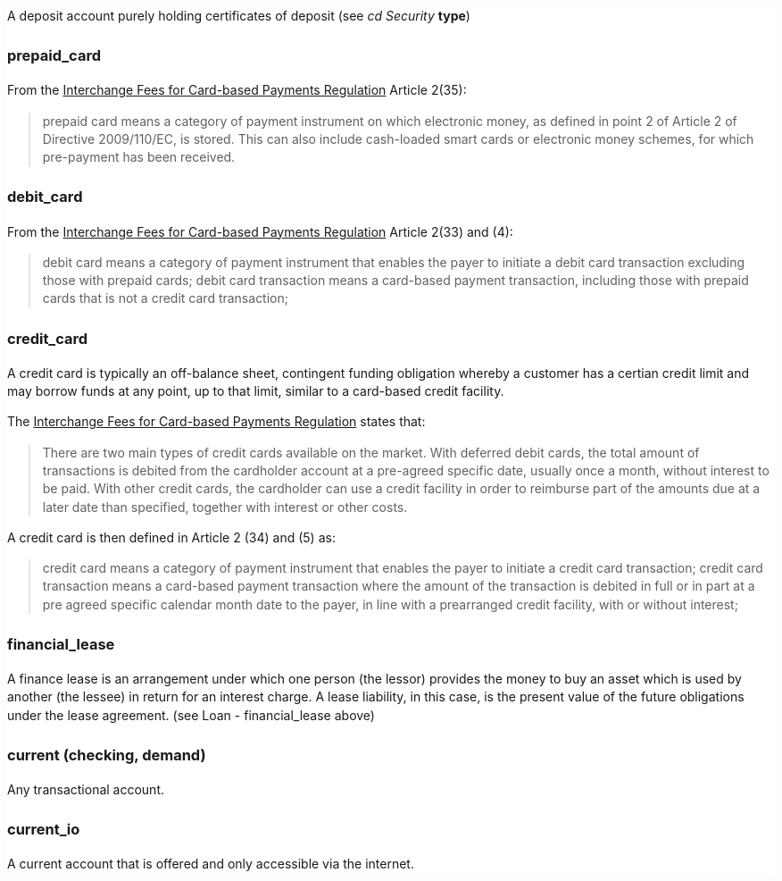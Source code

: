 A deposit account purely holding certificates of deposit (see _cd_ _Security_ **type**)

### prepaid_card

From the [Interchange Fees for Card-based Payments Regulation][card-fees] Article 2(35):

> prepaid card means a category of payment instrument on which electronic money, as defined in point 2 of Article 2 of Directive 2009/110/EC, is stored. This can also include cash-loaded smart cards or electronic money schemes, for which pre-payment has been received.

### debit_card

From the [Interchange Fees for Card-based Payments Regulation][card-fees] Article 2(33) and (4):

> debit card means a category of payment instrument that enables the payer to initiate a debit card transaction excluding those with prepaid cards;
> debit card transaction means a card-based payment transaction, including those with prepaid cards that is not a credit card transaction;

### credit_card

A credit card is typically an off-balance sheet, contingent funding obligation whereby a customer has a certian credit limit and may borrow funds at any point, up to that limit, similar to a card-based credit facility.

The [Interchange Fees for Card-based Payments Regulation][card-fees] states that:

> There are two main types of credit cards available on the market. With deferred debit cards, the total amount of transactions is debited from the cardholder account at a pre-agreed specific date, usually once a month, without interest to be paid. With other credit cards, the cardholder can use a credit facility in order to reimburse part of the amounts due at a later date than specified, together with interest or other costs.

A credit card is then defined in Article 2 (34) and (5) as:

> credit card means a category of payment instrument that enables the payer to initiate a credit card transaction;
> credit card transaction means a card-based payment transaction where the amount of the transaction is debited in full or in part at a pre agreed specific calendar month date to the payer, in line with a prearranged credit facility, with or without interest;

### financial_lease

A finance lease is an arrangement under which one person (the lessor) provides the money to buy an asset which is used by another (the lessee) in return for an interest charge. A lease liability, in this case, is the present value of the future obligations under the lease agreement. (see Loan - financial_lease above)

### current (checking, demand)

Any transactional account.

### current_io

A current account that is offered and only accessible via the internet.


[dividend]: https://uk.practicallaw.thomsonreuters.com/1-107-6135?transitionType=Default&contextData=(sc.Default)&firstPage=true
[deferred_tax]: https://www.ifrs.org/issued-standards/list-of-standards/ias-12-income-taxes/
[suspense]: https://www.investopedia.com/terms/s/suspenseaccount.asp
[reserve]: https://en.wikipedia.org/wiki/Reserve_(accounting)
[cds]: https://eur-lex.europa.eu/legal-content/EN/TXT/?uri=CELEX%3A32012R0236
[ccds]: https://www.investopedia.com/terms/c/contingent-credit-default-swap.asp
[ndf]: https://www.investopedia.com/terms/n/ndf.asp
[nds]: https://www.investopedia.com/terms/n/nondeliverableswap.asp
[fra]: https://www.bis.org/statistics/glossary.htm?&selection=315&scope=Statistics&c=a&base=term
[crr]: http://eur-lex.europa.eu/legal-content/EN/TXT/?uri=celex%3A32013R0575
[card-fees]: http://eur-lex.europa.eu/legal-content/EN/TXT/?uri=uriserv%3AOJ.L_.2015.123.01.0001.01.ENG
[emir]: https://eur-lex.europa.eu/legal-content/EN/TXT/?uri=CELEX%3A32012R0648
[lcr]: http://eur-lex.europa.eu/legal-content/EN/TXT/?uri=CELEX%3A32015R0061
[mlar]: http://www.bankofengland.co.uk/pra/documents/regulatorydata/mlar/sup_chapter16_annex19bg_20120401.pdf
[sftr]: http://eur-lex.europa.eu/legal-content/EN/TXT/?uri=CELEX:32015R2365
[contributing]: https://github.com/suadelabs/fire/blob/master/CONTRIBUTING.md
[dpd]: http://eur-lex.europa.eu/LexUriServ/LexUriServ.do?uri=CELEX:31995L0046:en:HTML
[fca-indiv]: https://www.handbook.fca.org.uk/handbook/glossary/G3173.html
[fca-internet]: https://www.handbook.fca.org.uk/handbook/PERG/8/22.html
[mm-stat]: http://eur-lex.europa.eu/legal-content/EN/TXT/?uri=CELEX:32014R1333
[mmf-prpposal]: http://eur-lex.europa.eu/legal-content/EN/TXT/?uri=CELEX%3A52013PC0615
[ecb-eurosystem-procedures]: https://www.ecb.europa.eu/ecb/legal/pdf/l_06920040308en00010085.pdf
[eur-savings-tax]: http://eur-lex.europa.eu/legal-content/EN/TXT/?qid=1477869014542&uri=CELEX:32003L0048
[exch-tax-info]: http://eur-lex.europa.eu/legal-content/EN/TXT/?uri=celex%3A32014L0107
[sme]: http://eur-lex.europa.eu/legal-content/EN/TXT/?uri=CELEX:32003H0361
[sme-what]: http://ec.europa.eu/growth/smes/business-friendly-environment/sme-definition/index_en.htm
[deposit-broker-qa]: http://www.eba.europa.eu/single-rule-book-qa?p_p_id=questions_and_answers_WAR_questions_and_answersportlet&p_p_lifecycle=0&p_p_state=normal&p_p_mode=view&p_p_col_id=column-1&p_p_col_pos=1&p_p_col_count=2&_questions_and_answers_WAR_questions_and_answersportlet_jspPage=%2Fhtml%2Fquestions%2Fviewquestion.jsp&_questions_and_answers_WAR_questions_and_answersportlet_viewTab=1&_questions_and_answers_WAR_questions_and_answersportlet_questionId=1382163&_questions_and_answers_WAR_questions_and_answersportlet_statusSearch=1
[arrangement]: https://finance.ec.europa.eu/capital-markets-union-and-financial-markets/financial-markets/post-trade-services/financial-collateral-arrangements_en
[uk-isa]: http://www.legislation.gov.uk/uksi/1998/1870/contents/made
[end-date]: https://github.com/suadelabs/fire/blob/master/documentation/properties/end_date.md
[reg-d]: http://www.federalreserve.gov/boarddocs/supmanual/cch/int_depos.pdf
[eba-nsfr-report]: https://www.eba.europa.eu/publications-and-media/press-releases/eba-publishes-analysis-specific-aspects-net-stable-funding
[fca-covered-bond]: https://www.handbook.fca.org.uk/handbook/glossary/G2083.html
[ucits]: http://eur-lex.europa.eu/LexUriServ/LexUriServ.do?uri=OJ:L:2009:302:0032:0096:en:PDF
[eu-covered-bonds-info]: http://ec.europa.eu/finance/investment/legal_texts/index_en.htm
[sup-rep]: http://publications.europa.eu/resource/cellar/37c79802-fe90-11e3-831f-01aa75ed71a1.0006.03/DOC_1
[2013-549]: https://eur-lex.europa.eu/legal-content/EN/ALL/?uri=CELEX:32013R0549
[sg-stat-boards]: https://www.sgdi.gov.sg/statutory-boards
[mmfr]: https://eur-lex.europa.eu/eli/reg/2017/1131/oj
[us-census-multifamily]: https://www.census.gov/construction/nrc/index.html
[icma-web]: http://dev.icmagroup.org/Regulatory-Policy-and-Market-Practice/repo-and-collateral-markets/legal-documentation/global-master-repurchase-agreement-gmra/
[isda-investo]: https://www.investopedia.com/terms/i/isda-master-agreement.asp
[isda]: https://isda.org
[ira]: https://www.law.cornell.edu/uscode/text/26/408
[cpfb-heloc-you-should-know]: https://files.consumerfinance.gov/f/201401_cfpb_booklet_heloc.pdf
[investopedia-heloc]: https://www.investopedia.com/mortgage/heloc/
[inv-co-act]: https://en.wikipedia.org/wiki/Investment_Company_Act_of_1940
[reits]: https://www.sec.gov/files/reits.pdf
[hedge-fund]: https://www.sec.gov/spotlight/hedgefunds/hedge-vaughn.htm
[hedge-fund2]: https://www.google.com/url?esrc=s&q=&rct=j&sa=U&url=https://www.sec.gov/files/ib_hedgefunds.pdf&ved=2ahUKEwjSgp-x-dn9AhVhoFwKHYbQDrMQFnoECAgQAg&usg=AOvVaw3y7wSB8gmaTml65eMxKBpD
[ecbexamples]: https://www.ecb.europa.eu/pub/pdf/other/ecb-boe_case_better_functioning_securitisation_marketen.pdf
[investopedia-education-loan]: https://www.investopedia.com/terms/e/education-loan.asp
[fed-capital-assesments]: https://www.federalreserve.gov/reportforms/forms/FR_Y-14Q20150331_i.pdf#page=22